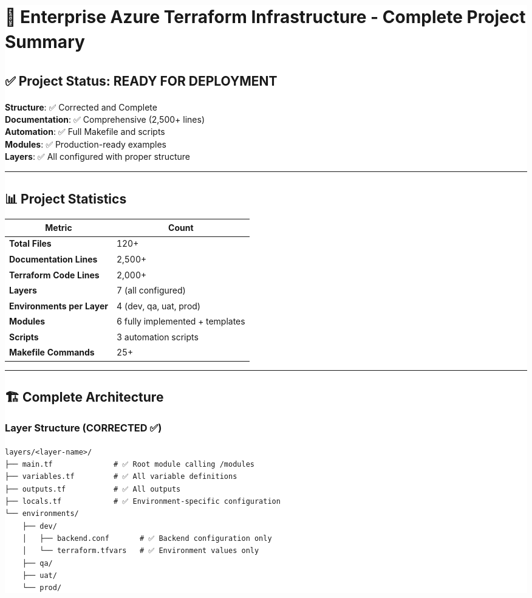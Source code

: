 # 🎉 Enterprise Azure Terraform Infrastructure - Complete Project Summary

## ✅ Project Status: READY FOR DEPLOYMENT

**Structure**: ✅ Corrected and Complete  
**Documentation**: ✅ Comprehensive (2,500+ lines)  
**Automation**: ✅ Full Makefile and scripts  
**Modules**: ✅ Production-ready examples  
**Layers**: ✅ All configured with proper structure  

---

## 📊 Project Statistics

| Metric | Count |
|--------|-------|
| **Total Files** | 120+ |
| **Documentation Lines** | 2,500+ |
| **Terraform Code Lines** | 2,000+ |
| **Layers** | 7 (all configured) |
| **Environments per Layer** | 4 (dev, qa, uat, prod) |
| **Modules** | 6 fully implemented + templates |
| **Scripts** | 3 automation scripts |
| **Makefile Commands** | 25+ |

---

## 🏗️ Complete Architecture

### Layer Structure (CORRECTED ✅)

```
layers/<layer-name>/
├── main.tf              # ✅ Root module calling /modules
├── variables.tf         # ✅ All variable definitions
├── outputs.tf           # ✅ All outputs
├── locals.tf            # ✅ Environment-specific configuration
└── environments/
    ├── dev/
    │   ├── backend.conf       # ✅ Backend configuration only
    │   └── terraform.tfvars   # ✅ Environment values only
    ├── qa/
    ├── uat/
    └── prod/
```
